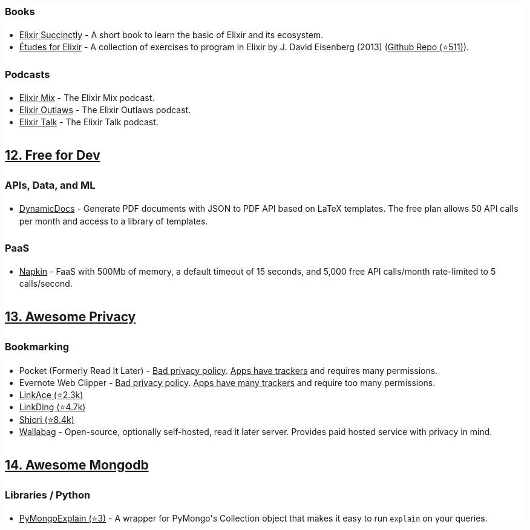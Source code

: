 ### Books

*   [Elixir Succinctly](https://www.syncfusion.com/ebooks/elixir-succinctly) - A short book to learn the basic of Elixir and its ecosystem.
*   [Études for Elixir](https://www.oreilly.com/library/view/etudes-for-elixir/9781491917640/) - A collection of exercises to program in Elixir by J. David Eisenberg (2013) ([Github Repo (⭐511)](https://github.com/oreillymedia/etudes-for-elixir)).

### Podcasts

*   [Elixir Mix](https://devchat.tv/elixir-mix/) - The Elixir Mix podcast.
*   [Elixir Outlaws](https://elixiroutlaws.com) - The Elixir Outlaws podcast.
*   [Elixir Talk](https://soundcloud.com/elixirtalk) - The Elixir Talk podcast.

## [12. Free for Dev](/content/ripienaar/free-for-dev/README.md)

### APIs, Data, and ML

*   [DynamicDocs](https://advicement.io) - Generate PDF documents with JSON to PDF API based on LaTeX templates. The free plan allows 50 API calls per month and access to a library of templates.

### PaaS

*   [Napkin](https://www.napkin.io/) - FaaS with 500Mb of memory, a default timeout of 15 seconds, and 5,000 free API calls/month rate-limited to 5 calls/second.

## [13. Awesome Privacy](/content/pluja/awesome-privacy/README.md)

### Bookmarking

*   Pocket (Formerly Read It Later) - [Bad privacy policy](https://tosdr.org/en/service/384). [Apps have trackers](https://reports.exodus-privacy.eu.org/en/reports/com.ideashower.readitlater.pro/latest/) and requires many permissions.
*   Evernote Web Clipper -  [Bad privacy policy](https://tosdr.org/en/service/207). [Apps have many trackers](https://reports.exodus-privacy.eu.org/en/reports/com.evernote/latest/) and require too many permissions.
*   [LinkAce (⭐2.3k)](https://github.com/Kovah/LinkAce)
*   [LinkDing (⭐4.7k)](https://github.com/sissbruecker/linkding)
*   [Shiori (⭐8.4k)](https://github.com/go-shiori/shiori)
*   [Wallabag](https://wallabag.org/) - Open-source, optionally self-hosted, read it later server. Provides paid hosted service with privacy in mind.

## [14. Awesome Mongodb](/content/ramnes/awesome-mongodb/README.md)

### Libraries / Python

*   [PyMongoExplain (⭐3)](https://github.com/mongodb-labs/pymongoexplain/) - A wrapper for PyMongo's Collection object that makes it easy to run `explain` on your queries.
